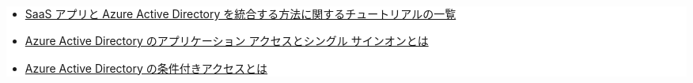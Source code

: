 - [SaaS アプリと Azure Active Directory を統合する方法に関するチュートリアルの一覧](https://docs.microsoft.com/azure/active-directory/active-directory-saas-tutorial-list)

- [Azure Active Directory のアプリケーション アクセスとシングル サインオンとは](https://docs.microsoft.com/azure/active-directory/active-directory-appssoaccess-whatis)

- [Azure Active Directory の条件付きアクセスとは](https://docs.microsoft.com/azure/active-directory/conditional-access/overview)


